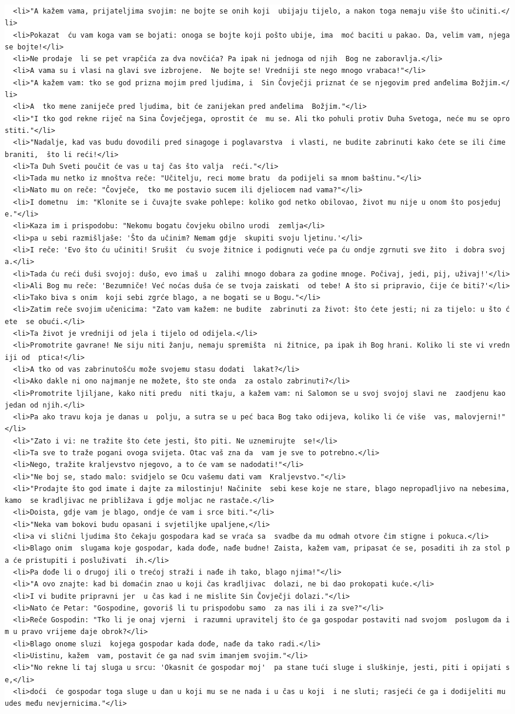       <li>"A kažem vama, prijateljima svojim: ne bojte se onih koji  ubijaju tijelo, a nakon toga nemaju više što učiniti.</li>
      <li>Pokazat  ću vam koga vam se bojati: onoga se bojte koji pošto ubije, ima  moć baciti u pakao. Da, velim vam, njega se bojte!</li>
      <li>Ne prodaje  li se pet vrapčića za dva novčića? Pa ipak ni jednoga od njih  Bog ne zaboravlja.</li>
      <li>A vama su i vlasi na glavi sve izbrojene.  Ne bojte se! Vredniji ste nego mnogo vrabaca!"</li>
      <li>"A kažem vam: tko se god prizna mojim pred ljudima, i  Sin Čovječji priznat će se njegovim pred anđelima Božjim.</li>
      <li>A  tko mene zaniječe pred ljudima, bit će zanijekan pred anđelima  Božjim."</li>
      <li>"I tko god rekne riječ na Sina Čovječjega, oprostit će  mu se. Ali tko pohuli protiv Duha Svetoga, neće mu se oprostiti."</li>
      <li>"Nadalje, kad vas budu dovodili pred sinagoge i poglavarstva  i vlasti, ne budite zabrinuti kako ćete se ili čime braniti,  što li reći!</li>
      <li>Ta Duh Sveti poučit će vas u taj čas što valja  reći."</li>
      <li>Tada mu netko iz mnoštva reče: "Učitelju, reci mome bratu  da podijeli sa mnom baštinu."</li>
      <li>Nato mu on reče: "Čovječe,  tko me postavio sucem ili djeliocem nad vama?"</li>
      <li>I dometnu  im: "Klonite se i čuvajte svake pohlepe: koliko god netko obilovao, život mu nije u onom što posjeduje."</li>
      <li>Kaza im i prispodobu: "Nekomu bogatu čovjeku obilno urodi  zemlja</li>
      <li>pa u sebi razmišljaše: 'Što da učinim? Nemam gdje  skupiti svoju ljetinu.'</li>
      <li>I reče: 'Evo što ću učiniti! Srušit  ću svoje žitnice i podignuti veće pa ću ondje zgrnuti sve žito  i dobra svoja.</li>
      <li>Tada ću reći duši svojoj: dušo, evo imaš u  zalihi mnogo dobara za godine mnoge. Počivaj, jedi, pij, uživaj!'</li>
      <li>Ali Bog mu reče: 'Bezumniče! Već noćas duša će se tvoja zaiskati  od tebe! A što si pripravio, čije će biti?'</li>
      <li>Tako biva s onim  koji sebi zgrće blago, a ne bogati se u Bogu."</li>
      <li>Zatim reče svojim učenicima: "Zato vam kažem: ne budite  zabrinuti za život: što ćete jesti; ni za tijelo: u što ćete  se obući.</li>
      <li>Ta život je vredniji od jela i tijelo od odijela.</li>
      <li>Promotrite gavrane! Ne siju niti žanju, nemaju spremišta  ni žitnice, pa ipak ih Bog hrani. Koliko li ste vi vredniji od  ptica!</li>
      <li>A tko od vas zabrinutošću može svojemu stasu dodati  lakat?</li>
      <li>Ako dakle ni ono najmanje ne možete, što ste onda  za ostalo zabrinuti?</li>
      <li>Promotrite ljiljane, kako niti predu  niti tkaju, a kažem vam: ni Salomon se u svoj svojoj slavi ne  zaodjenu kao jedan od njih.</li>
      <li>Pa ako travu koja je danas u  polju, a sutra se u peć baca Bog tako odijeva, koliko li će više  vas, malovjerni!"</li>
      <li>"Zato i vi: ne tražite što ćete jesti, što piti. Ne uznemirujte  se!</li>
      <li>Ta sve to traže pogani ovoga svijeta. Otac vaš zna da  vam je sve to potrebno.</li>
      <li>Nego, tražite kraljevstvo njegovo, a to će vam se nadodati!"</li>
      <li>"Ne boj se, stado malo: svidjelo se Ocu vašemu dati vam  Kraljevstvo."</li>
      <li>"Prodajte što god imate i dajte za milostinju! Načinite  sebi kese koje ne stare, blago nepropadljivo na nebesima, kamo  se kradljivac ne približava i gdje moljac ne rastače.</li>
      <li>Doista, gdje vam je blago, ondje će vam i srce biti."</li>
      <li>"Neka vam bokovi budu opasani i svjetiljke upaljene,</li>
      <li>a vi slični ljudima što čekaju gospodara kad se vraća sa  svadbe da mu odmah otvore čim stigne i pokuca.</li>
      <li>Blago onim  slugama koje gospodar, kada dođe, nađe budne! Zaista, kažem vam, pripasat će se, posaditi ih za stol pa će pristupiti i posluživati  ih.</li>
      <li>Pa dođe li o drugoj ili o trećoj straži i nađe ih tako, blago njima!"</li>
      <li>"A ovo znajte: kad bi domaćin znao u koji čas kradljivac  dolazi, ne bi dao prokopati kuće.</li>
      <li>I vi budite pripravni jer  u čas kad i ne mislite Sin Čovječji dolazi."</li>
      <li>Nato će Petar: "Gospodine, govoriš li tu prispodobu samo  za nas ili i za sve?"</li>
      <li>Reče Gospodin: "Tko li je onaj vjerni  i razumni upravitelj što će ga gospodar postaviti nad svojom  poslugom da im u pravo vrijeme daje obrok?</li>
      <li>Blago onome sluzi  kojega gospodar kada dođe, nađe da tako radi.</li>
      <li>Uistinu, kažem  vam, postavit će ga nad svim imanjem svojim."</li>
      <li>"No rekne li taj sluga u srcu: 'Okasnit će gospodar moj'  pa stane tući sluge i sluškinje, jesti, piti i opijati se,</li>
      <li>doći  će gospodar toga sluge u dan u koji mu se ne nada i u čas u koji  i ne sluti; rasjeći će ga i dodijeliti mu udes među nevjernicima."</li>